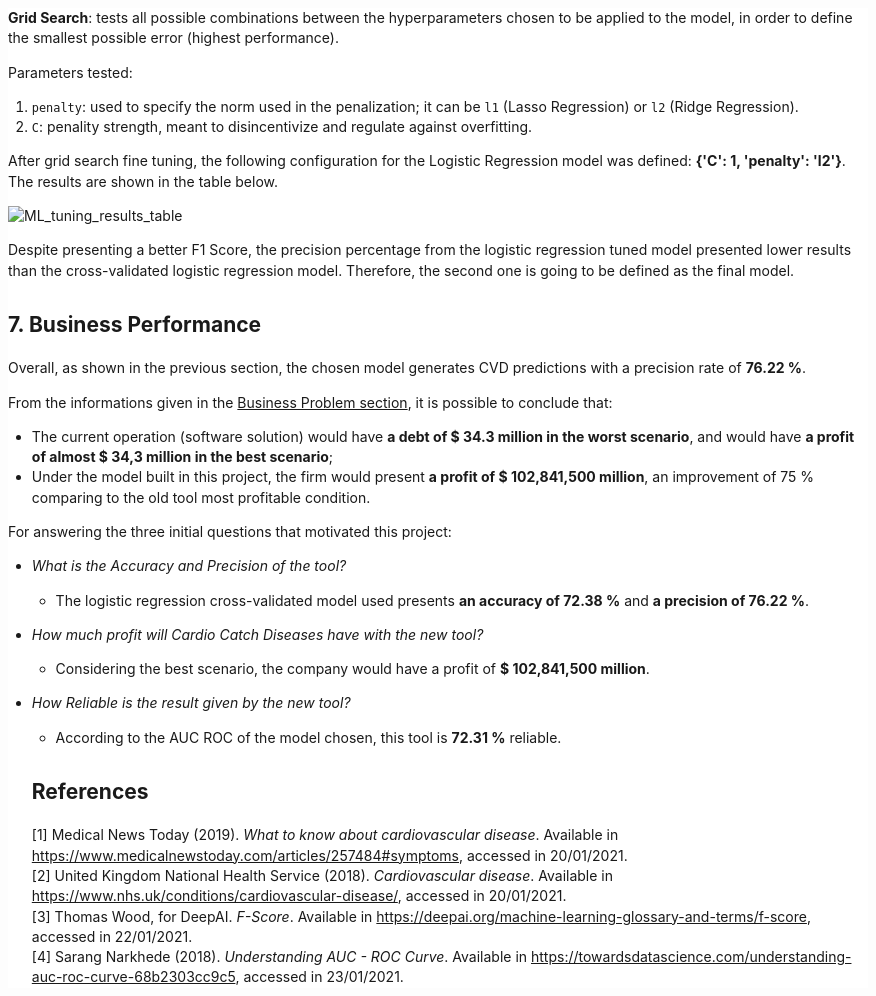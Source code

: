 **Grid Search**: tests all possible combinations between the hyperparameters chosen to be applied to the model, in order to define the smallest possible error (highest performance).

Parameters tested:
1. `penalty`: used to specify the norm used in the penalization; it can be `l1` (Lasso Regression) or `l2` (Ridge Regression).
2. `C`: penality strength, meant to disincentivize and regulate against overfitting.

After grid search fine tuning, the following configuration for the Logistic Regression model was defined: **{'C': 1, 'penalty': 'l2'}**. The results are shown in the table below.

![ML_tuning_results_table](img/ML_tuning_results_table.png)

Despite presenting a better F1 Score, the precision percentage from the logistic regression tuned model presented lower results than the cross-validated logistic regression model. Therefore, the second one is going to be defined as the final model.

## 7. Business Performance

Overall, as shown in the previous section, the chosen model generates CVD predictions with a precision rate of **76.22 %**. 

From the informations given in the [Business Problem section](#1-business-problem), it is possible to conclude that:
- The current operation (software solution) would have **a debt of $ 34.3 million in the worst scenario**, and would have **a profit of almost $ 34,3 million in the best scenario**; 
- Under the model built in this project, the firm would present **a profit of $ 102,841,500 million**, an improvement of 75 % comparing to the old tool most profitable condition.

For answering the three initial questions that motivated this project:
- *What is the Accuracy and Precision of the tool?*
  - The logistic regression cross-validated model used presents **an accuracy of 72.38 %** and **a precision of 76.22 %**.
- *How much profit will Cardio Catch Diseases have with the new tool?*
  - Considering the best scenario, the company would have a profit of **$ 102,841,500 million**.
- *How Reliable is the result given by the new tool?*
  - According to the AUC ROC of the model chosen, this tool is **72.31 %** reliable.
  
  ## References
  
  <a id="1">[1]</a> Medical News Today (2019). *What to know about cardiovascular disease*. Available in <https://www.medicalnewstoday.com/articles/257484#symptoms>, accessed in 20/01/2021.<br>
  <a id="2">[2]</a> United Kingdom National Health Service (2018). *Cardiovascular disease*. Available in <https://www.nhs.uk/conditions/cardiovascular-disease/>, accessed in 20/01/2021.<br>
  <a id="3">[3]</a> Thomas Wood, for DeepAI. *F-Score*. Available in <https://deepai.org/machine-learning-glossary-and-terms/f-score>, accessed in 22/01/2021.<br>
  <a id="4">[4]</a> Sarang Narkhede (2018). *Understanding AUC - ROC Curve*. Available in <https://towardsdatascience.com/understanding-auc-roc-curve-68b2303cc9c5>, accessed in 23/01/2021.<br>
